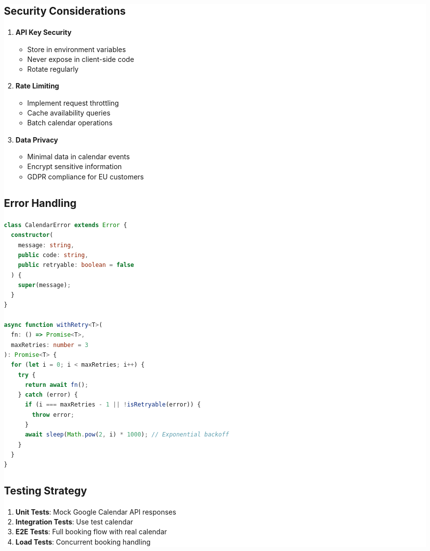 ## Security Considerations

1. **API Key Security**
   - Store in environment variables
   - Never expose in client-side code
   - Rotate regularly

2. **Rate Limiting**
   - Implement request throttling
   - Cache availability queries
   - Batch calendar operations

3. **Data Privacy**
   - Minimal data in calendar events
   - Encrypt sensitive information
   - GDPR compliance for EU customers

## Error Handling

```typescript
class CalendarError extends Error {
  constructor(
    message: string,
    public code: string,
    public retryable: boolean = false
  ) {
    super(message);
  }
}

async function withRetry<T>(
  fn: () => Promise<T>,
  maxRetries: number = 3
): Promise<T> {
  for (let i = 0; i < maxRetries; i++) {
    try {
      return await fn();
    } catch (error) {
      if (i === maxRetries - 1 || !isRetryable(error)) {
        throw error;
      }
      await sleep(Math.pow(2, i) * 1000); // Exponential backoff
    }
  }
}
```

## Testing Strategy

1. **Unit Tests**: Mock Google Calendar API responses
2. **Integration Tests**: Use test calendar
3. **E2E Tests**: Full booking flow with real calendar
4. **Load Tests**: Concurrent booking handling